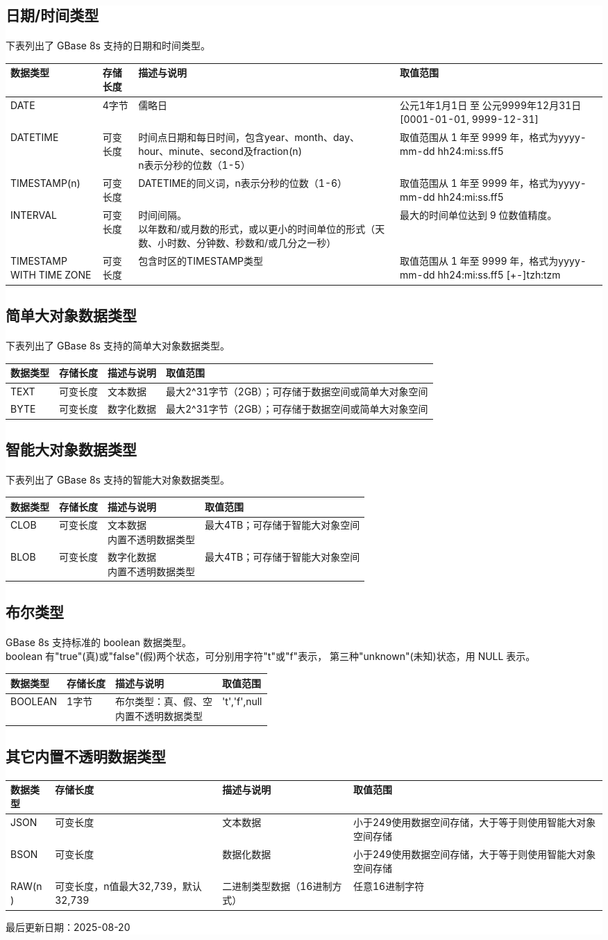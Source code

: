 ## 日期/时间类型  
下表列出了 GBase 8s 支持的日期和时间类型。  

|数据类型|存储长度|描述与说明|取值范围|
|:---|:---|:---|:---|
|DATE|4字节|儒略日|公元1年1月1日 至 公元9999年12月31日<br>[0001-01-01, 9999-12-31]|
|DATETIME|可变长度|时间点日期和每日时间，包含year、month、day、hour、minute、second及fraction(n)<br>n表示分秒的位数（1-5）|取值范围从 1 年至 9999 年，格式为yyyy-mm-dd hh24:mi:ss.ff5|
|TIMESTAMP(n)|可变长度|DATETIME的同义词，n表示分秒的位数（1-6）|取值范围从 1 年至 9999 年，格式为yyyy-mm-dd hh24:mi:ss.ff5|
|INTERVAL|可变长度|时间间隔。<br>以年数和/或月数的形式，或以更小的时间单位的形式（天数、小时数、分钟数、秒数和/或几分之一秒）|最大的时间单位达到 9 位数值精度。|
|TIMESTAMP WITH TIME ZONE|可变长度|包含时区的TIMESTAMP类型|取值范围从 1 年至 9999 年，格式为yyyy-mm-dd hh24:mi:ss.ff5 [+-]tzh:tzm|

## 简单大对象数据类型  
下表列出了 GBase 8s 支持的简单大对象数据类型。  

|数据类型|存储长度|描述与说明|取值范围|
|:---|:---|:---|:---|
|TEXT|可变长度|文本数据|最大2^31字节（2GB）；可存储于数据空间或简单大对象空间|
|BYTE|可变长度|数字化数据|最大2^31字节（2GB）；可存储于数据空间或简单大对象空间|

## 智能大对象数据类型  
下表列出了 GBase 8s 支持的智能大对象数据类型。  

|数据类型|存储长度|描述与说明|取值范围|
|:---|:---|:---|:---|
|CLOB|可变长度|文本数据<br>内置不透明数据类型|最大4TB；可存储于智能大对象空间|
|BLOB|可变长度|数字化数据<br>内置不透明数据类型|最大4TB；可存储于智能大对象空间|

## 布尔类型  
GBase 8s 支持标准的 boolean 数据类型。  
boolean 有"true"(真)或"false"(假)两个状态，可分别用字符"t"或"f"表示， 第三种"unknown"(未知)状态，用 NULL 表示。  

|数据类型|存储长度|描述与说明|取值范围|
|:---|:---|:---|:---|
|BOOLEAN|1字节|布尔类型：真、假、空<br>内置不透明数据类型|'t','f',null|

## 其它内置不透明数据类型  

|数据类型|存储长度|描述与说明|取值范围|
|:---|:---|:---|:---|
|JSON|可变长度|文本数据|小于249使用数据空间存储，大于等于则使用智能大对象空间存储|
|BSON|可变长度|数据化数据|小于249使用数据空间存储，大于等于则使用智能大对象空间存储|
|RAW(n)|可变长度，n值最大32,739，默认32,739|二进制类型数据（16进制方式）|任意16进制字符|

最后更新日期：2025-08-20  

